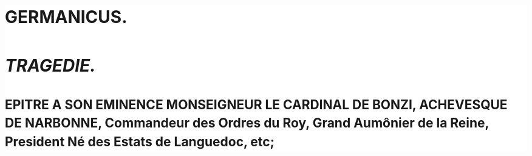 
# GERMANICUS.


# *TRAGEDIE.*


## **EPITRE A SON EMINENCE MONSEIGNEUR LE CARDINAL DE BONZI, ACHEVESQUE DE NARBONNE**, Commandeur des Ordres du Roy, Grand Aumônier de la Reine, President Né des Estats de Languedoc, etc;

